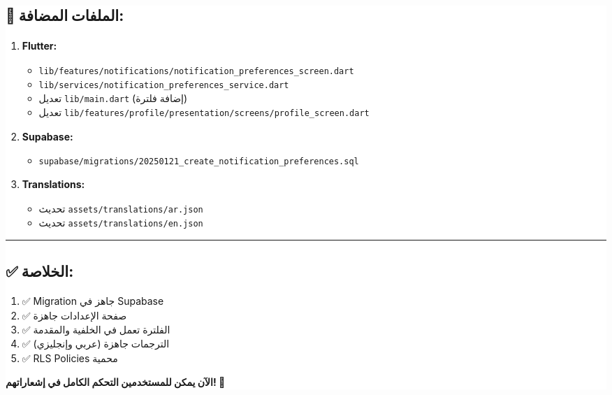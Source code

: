 
## 📝 الملفات المضافة:

1. **Flutter:**
   - `lib/features/notifications/notification_preferences_screen.dart`
   - `lib/services/notification_preferences_service.dart`
   - تعديل `lib/main.dart` (إضافة فلترة)
   - تعديل `lib/features/profile/presentation/screens/profile_screen.dart`

2. **Supabase:**
   - `supabase/migrations/20250121_create_notification_preferences.sql`

3. **Translations:**
   - تحديث `assets/translations/ar.json`
   - تحديث `assets/translations/en.json`

---

## ✅ الخلاصة:

1. ✅ Migration جاهز في Supabase
2. ✅ صفحة الإعدادات جاهزة
3. ✅ الفلترة تعمل في الخلفية والمقدمة
4. ✅ الترجمات جاهزة (عربي وإنجليزي)
5. ✅ RLS Policies محمية

**الآن يمكن للمستخدمين التحكم الكامل في إشعاراتهم! 🎉**
